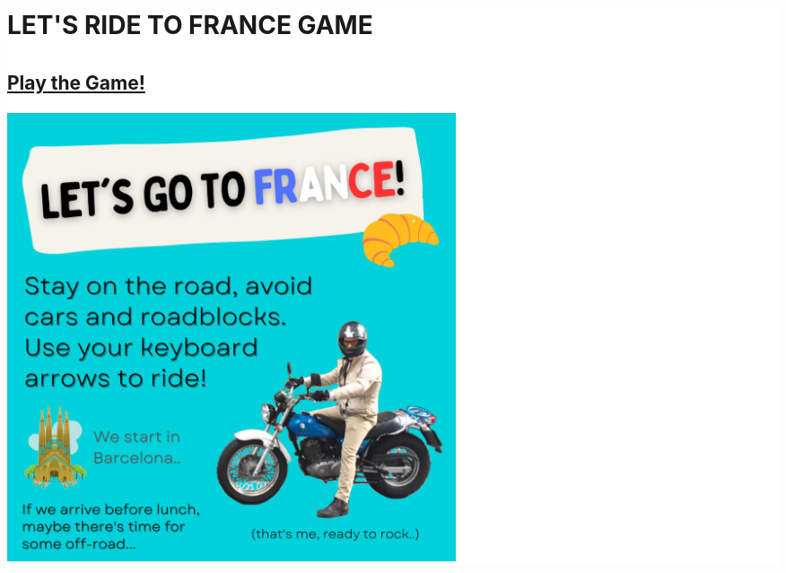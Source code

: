# LET'S RIDE TO FRANCE GAME

## [Play the Game!](https://pedromndias.github.io/lets-ride-to-france-game/)


<img src="https://github.com/pedromndias/lets-ride-to-france-game/blob/main/images/game-poster.png?raw=true" width="500" height="500">
